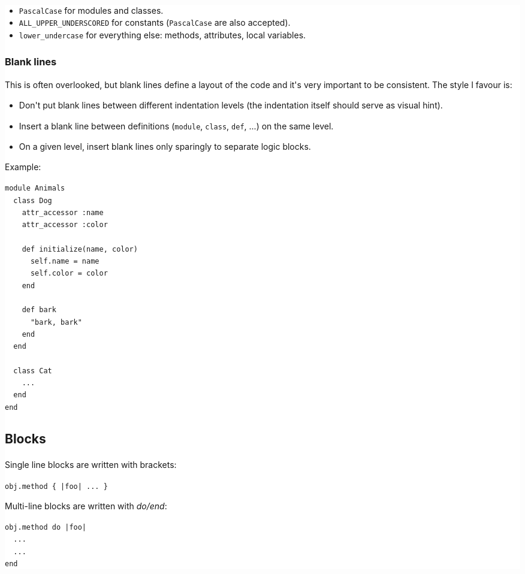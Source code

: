   * `PascalCase` for modules and classes.
  * `ALL_UPPER_UNDERSCORED` for constants (`PascalCase` are also accepted).
  * `lower_undercase` for everything else: methods, attributes, local variables.

### Blank lines ###

This is often overlooked, but blank lines define a layout of the code and it's very important to be consistent. The style I favour is:

  * Don't put blank lines between different indentation levels (the indentation itself should serve as visual hint).

  * Insert a blank line between definitions (`module`, `class`, `def`, ...) on the same level.

  * On a given level, insert blank lines only sparingly to separate logic blocks.

Example:

```
module Animals
  class Dog
    attr_accessor :name
    attr_accessor :color
    
    def initialize(name, color)
      self.name = name
      self.color = color
    end
    
    def bark
      "bark, bark"
    end
  end
  
  class Cat
    ...
  end
end
```

## Blocks ##

Single line blocks are written with brackets:

```
obj.method { |foo| ... }
```

Multi-line blocks are written with _do/end_:

```
obj.method do |foo|
  ...
  ...
end
```
